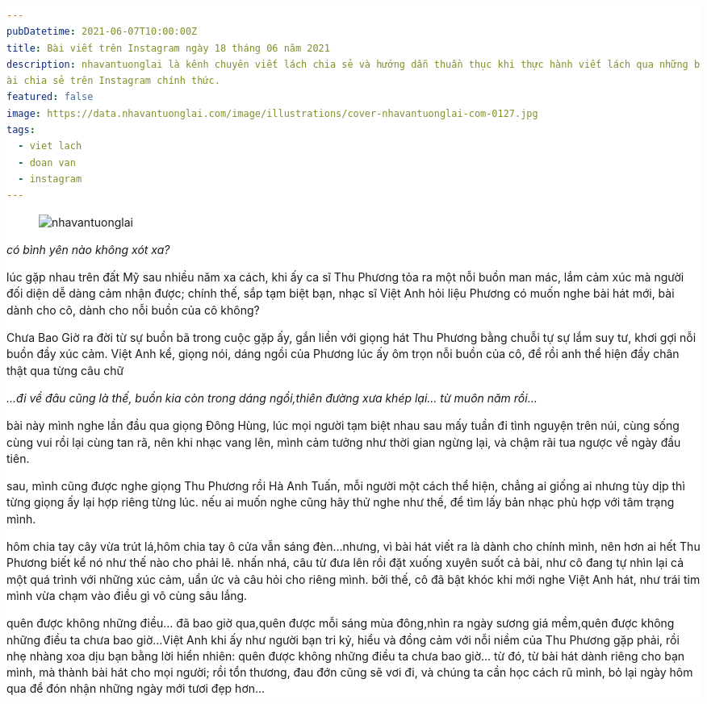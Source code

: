 ```yaml
---
pubDatetime: 2021-06-07T10:00:00Z
title: Bài viết trên Instagram ngày 18 tháng 06 năm 2021
description: nhavantuonglai là kênh chuyên viết lách chia sẻ và hướng dẫn thuần thục khi thực hành viết lách qua những bài chia sẻ trên Instagram chính thức.
featured: false
image: https://data.nhavantuonglai.com/image/illustrations/cover-nhavantuonglai-com-0127.jpg
tags:
  - viet lach
  - doan van
  - instagram
---
```


<figure><img src="https://data.nhavantuonglai.com/image/illustrations/cover-nhavantuonglai-com-0110.jpg" alt="nhavantuonglai" title="nhavantuonglai" height=100% width=100%><figcaption><p></p></figcaption></figure>

_có bình yên nào không xót xa?_

lúc gặp nhau trên đất Mỹ sau nhiều năm xa cách, khi ấy ca sĩ Thu Phương tỏa ra một nỗi buồn man mác, lắm cảm xúc mà người đối diện dễ dàng cảm nhận được; chính thế, sắp tạm biệt bạn, nhạc sĩ Việt Anh hỏi liệu Phương có muốn nghe bài hát mới, bài dành cho cô, dành cho nỗi buồn của cô không?

Chưa Bao Giờ ra đời từ sự buồn bã trong cuộc gặp ấy, gắn liền với giọng hát Thu Phương bằng chuỗi tự sự lắm suy tư, khơi gợi nỗi buồn đầy xúc cảm. Việt Anh kể, giọng nói, dáng ngồi của Phương lúc ấy ôm trọn nỗi buồn của cô, để rồi anh thể hiện đầy chân thật qua từng câu chữ

_…đi về đâu cũng là thế, buồn kia còn trong dáng ngồi,thiên đường xưa khép lại… từ muôn năm rồi…_

bài này mình nghe lần đầu qua giọng Đông Hùng, lúc mọi người tạm biệt nhau sau mấy tuần đi tình nguyện trên núi, cùng sống cùng vui rồi lại cùng tan rã, nên khi nhạc vang lên, mình cảm tưởng như thời gian ngừng lại, và chậm rãi tua ngược về ngày đầu tiên.

sau, mình cũng được nghe giọng Thu Phương rồi Hà Anh Tuấn, mỗi người một cách thể hiện, chẳng ai giống ai nhưng tùy dịp thì từng giọng ấy lại hợp riêng từng lúc. nếu ai muốn nghe cũng hãy thử nghe như thế, để tìm lấy bản nhạc phù hợp với tâm trạng mình.

hôm chia tay cây vừa trút lá,hôm chia tay ô cửa vẫn sáng đèn…nhưng, vì bài hát viết ra là dành cho chính mình, nên hơn ai hết Thu Phương biết kể nó như thế nào cho phải lẽ. nhấn nhá, câu từ đưa lên rồi đặt xuống xuyên suốt cả bài, như cô đang tự nhìn lại cả một quá trình với những xúc cảm, uẩn ức và câu hỏi cho riêng mình. bởi thế, cô đã bật khóc khi mới nghe Việt Anh hát, như trái tim mình vừa chạm vào điều gì vô cùng sâu lắng.

quên được không những điều… đã bao giờ qua,quên được mỗi sáng mùa đông,nhìn ra ngày sương giá mềm,quên được không những điều ta chưa bao giờ…Việt Anh khi ấy như người bạn tri kỷ, hiểu và đồng cảm với nỗi niềm của Thu Phương gặp phải, rồi nhẹ nhàng xoa dịu bạn bằng lời hiển nhiên: quên được không những điều ta chưa bao giờ… từ đó, từ bài hát dành riêng cho bạn mình, mà thành bài hát cho mọi người; rồi tổn thương, đau đớn cũng sẽ vơi đi, và chúng ta cần học cách rũ mình, bỏ lại ngày hôm qua để đón nhận những ngày mới tươi đẹp hơn…
